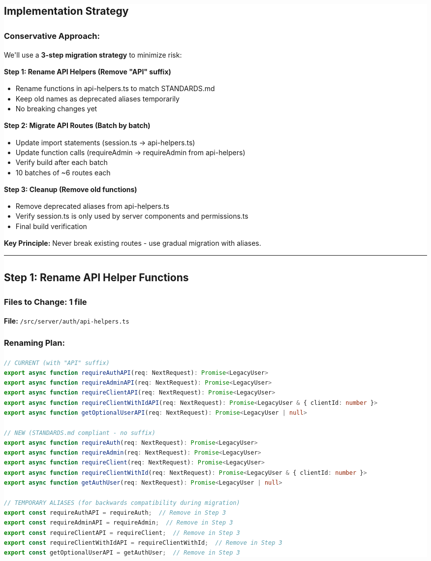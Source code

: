 
## Implementation Strategy

### Conservative Approach:

We'll use a **3-step migration strategy** to minimize risk:

**Step 1: Rename API Helpers (Remove "API" suffix)**
- Rename functions in api-helpers.ts to match STANDARDS.md
- Keep old names as deprecated aliases temporarily
- No breaking changes yet

**Step 2: Migrate API Routes (Batch by batch)**
- Update import statements (session.ts → api-helpers.ts)
- Update function calls (requireAdmin → requireAdmin from api-helpers)
- Verify build after each batch
- 10 batches of ~6 routes each

**Step 3: Cleanup (Remove old functions)**
- Remove deprecated aliases from api-helpers.ts
- Verify session.ts is only used by server components and permissions.ts
- Final build verification

**Key Principle:** Never break existing routes - use gradual migration with aliases.

---

## Step 1: Rename API Helper Functions

### Files to Change: 1 file

**File:** `/src/server/auth/api-helpers.ts`

### Renaming Plan:

```typescript
// CURRENT (with "API" suffix)
export async function requireAuthAPI(req: NextRequest): Promise<LegacyUser>
export async function requireAdminAPI(req: NextRequest): Promise<LegacyUser>
export async function requireClientAPI(req: NextRequest): Promise<LegacyUser>
export async function requireClientWithIdAPI(req: NextRequest): Promise<LegacyUser & { clientId: number }>
export async function getOptionalUserAPI(req: NextRequest): Promise<LegacyUser | null>

// NEW (STANDARDS.md compliant - no suffix)
export async function requireAuth(req: NextRequest): Promise<LegacyUser>
export async function requireAdmin(req: NextRequest): Promise<LegacyUser>
export async function requireClient(req: NextRequest): Promise<LegacyUser>
export async function requireClientWithId(req: NextRequest): Promise<LegacyUser & { clientId: number }>
export async function getAuthUser(req: NextRequest): Promise<LegacyUser | null>

// TEMPORARY ALIASES (for backwards compatibility during migration)
export const requireAuthAPI = requireAuth;  // Remove in Step 3
export const requireAdminAPI = requireAdmin;  // Remove in Step 3
export const requireClientAPI = requireClient;  // Remove in Step 3
export const requireClientWithIdAPI = requireClientWithId;  // Remove in Step 3
export const getOptionalUserAPI = getAuthUser;  // Remove in Step 3
```

